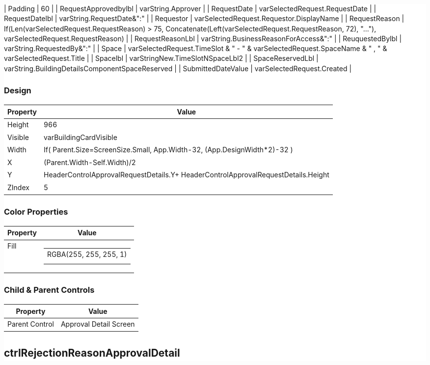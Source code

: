 | Padding                     | 60                                                                                                                                                |
| RequestApprovedbylbl        | varString.Approver                                                                                                                                |
| RequestDate                 | varSelectedRequest.RequestDate                                                                                                                    |
| RequestDatelbl              | varString.RequestDate&":"                                                                                                                         |
| Requestor                   | varSelectedRequest.Requestor.DisplayName                                                                                                          |
| RequestReason               | If(Len(varSelectedRequest.RequestReason) \> 75, Concatenate(Left(varSelectedRequest.RequestReason, 72), "..."), varSelectedRequest.RequestReason) |
| RequestReasonLbl            | varString.BusinessReasonForAccess&":"                                                                                                             |
| ReuquestedBylbl             | varString.RequestedBy&":"                                                                                                                         |
| Space                       | varSelectedRequest.TimeSlot & " \- " & varSelectedRequest.SpaceName & " , " & varSelectedRequest.Title                                            |
| Spacelbl                    | varStringNew.TimeSlotNSpaceLbl2                                                                                                                   |
| SpaceReservedLbl            | varString.BuildingDetailsComponentSpaceReserved                                                                                                   |
| SubmittedDateValue          | varSelectedRequest.Created                                                                                                                        |

### Design

| Property | Value                                                                             |
| -------- | --------------------------------------------------------------------------------- |
| Height   | 966                                                                               |
| Visible  | varBuildingCardVisible                                                            |
| Width    | If( Parent.Size\=ScreenSize.Small, App.Width\-32, (App.DesignWidth\*2)\-32 )      |
| X        | (Parent.Width\-Self.Width)\/2                                                     |
| Y        | HeaderControlApprovalRequestDetails.Y+ HeaderControlApprovalRequestDetails.Height |
| ZIndex   | 5                                                                                 |

### Color Properties

| Property | Value                                                                                                                 |
| -------- | --------------------------------------------------------------------------------------------------------------------- |
| Fill     | <table border="0"><tr><td>RGBA(255, 255, 255, 1)</td></tr><tr><td style="background-color:#FFFFFF"></td></tr></table> |

### Child & Parent Controls

| Property       | Value                  |
| -------------- | ---------------------- |
| Parent Control | Approval Detail Screen |

## ctrlRejectionReasonApprovalDetail
